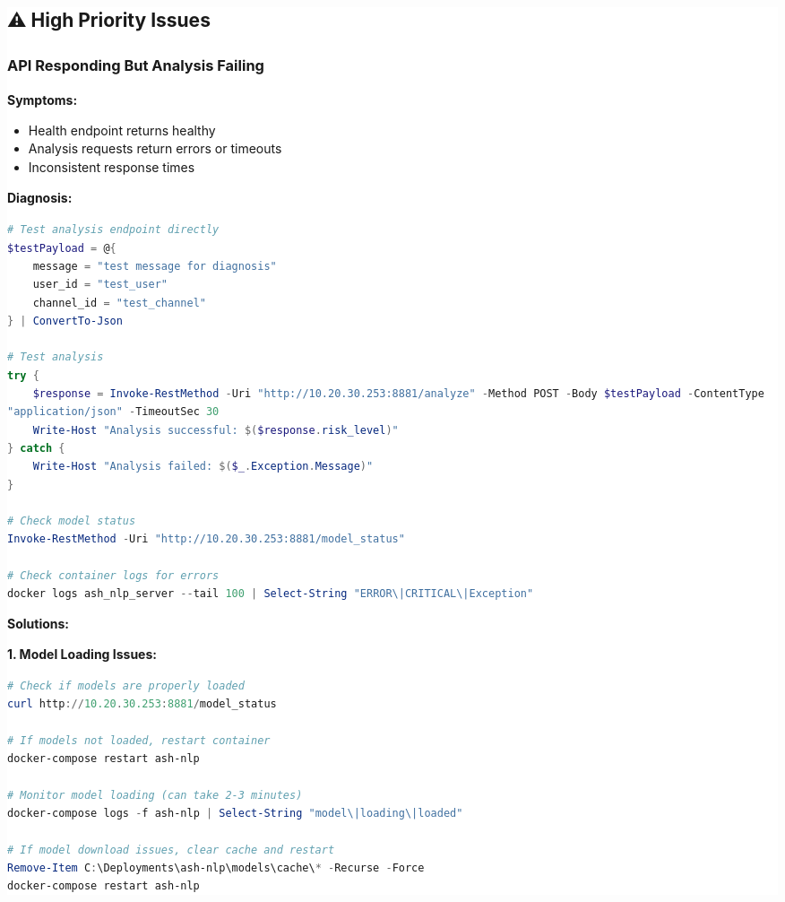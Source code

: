 
## ⚠️ High Priority Issues

### API Responding But Analysis Failing

**Symptoms:**
- Health endpoint returns healthy
- Analysis requests return errors or timeouts
- Inconsistent response times

**Diagnosis:**
```powershell
# Test analysis endpoint directly
$testPayload = @{
    message = "test message for diagnosis"
    user_id = "test_user"
    channel_id = "test_channel"
} | ConvertTo-Json

# Test analysis
try {
    $response = Invoke-RestMethod -Uri "http://10.20.30.253:8881/analyze" -Method POST -Body $testPayload -ContentType "application/json" -TimeoutSec 30
    Write-Host "Analysis successful: $($response.risk_level)"
} catch {
    Write-Host "Analysis failed: $($_.Exception.Message)"
}

# Check model status
Invoke-RestMethod -Uri "http://10.20.30.253:8881/model_status"

# Check container logs for errors
docker logs ash_nlp_server --tail 100 | Select-String "ERROR\|CRITICAL\|Exception"
```

**Solutions:**

**1. Model Loading Issues:**
```powershell
# Check if models are properly loaded
curl http://10.20.30.253:8881/model_status

# If models not loaded, restart container
docker-compose restart ash-nlp

# Monitor model loading (can take 2-3 minutes)
docker-compose logs -f ash-nlp | Select-String "model\|loading\|loaded"

# If model download issues, clear cache and restart
Remove-Item C:\Deployments\ash-nlp\models\cache\* -Recurse -Force
docker-compose restart ash-nlp
```
